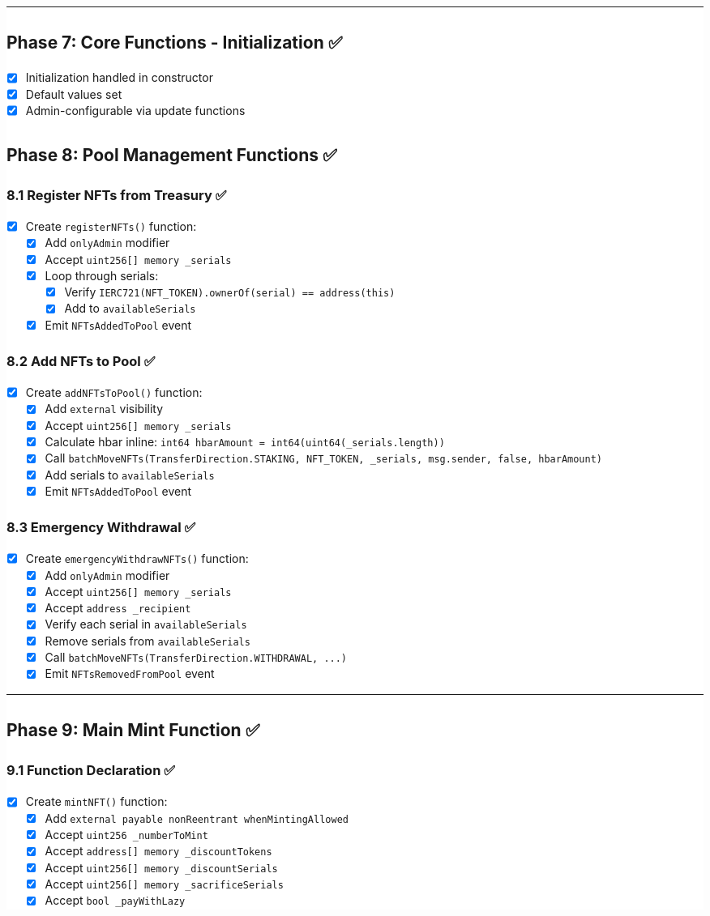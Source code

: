 
---

## Phase 7: Core Functions - Initialization ✅

- [x] Initialization handled in constructor
- [x] Default values set
- [x] Admin-configurable via update functions

## Phase 8: Pool Management Functions ✅

### 8.1 Register NFTs from Treasury ✅
- [x] Create `registerNFTs()` function:
  - [x] Add `onlyAdmin` modifier
  - [x] Accept `uint256[] memory _serials`
  - [x] Loop through serials:
    - [x] Verify `IERC721(NFT_TOKEN).ownerOf(serial) == address(this)`
    - [x] Add to `availableSerials`
  - [x] Emit `NFTsAddedToPool` event

### 8.2 Add NFTs to Pool ✅
- [x] Create `addNFTsToPool()` function:
  - [x] Add `external` visibility
  - [x] Accept `uint256[] memory _serials`
  - [x] Calculate hbar inline: `int64 hbarAmount = int64(uint64(_serials.length))`
  - [x] Call `batchMoveNFTs(TransferDirection.STAKING, NFT_TOKEN, _serials, msg.sender, false, hbarAmount)`
  - [x] Add serials to `availableSerials`
  - [x] Emit `NFTsAddedToPool` event

### 8.3 Emergency Withdrawal ✅
- [x] Create `emergencyWithdrawNFTs()` function:
  - [x] Add `onlyAdmin` modifier
  - [x] Accept `uint256[] memory _serials`
  - [x] Accept `address _recipient`
  - [x] Verify each serial in `availableSerials`
  - [x] Remove serials from `availableSerials`
  - [x] Call `batchMoveNFTs(TransferDirection.WITHDRAWAL, ...)`
  - [x] Emit `NFTsRemovedFromPool` event

---

## Phase 9: Main Mint Function ✅

### 9.1 Function Declaration ✅
- [x] Create `mintNFT()` function:
  - [x] Add `external payable nonReentrant whenMintingAllowed`
  - [x] Accept `uint256 _numberToMint`
  - [x] Accept `address[] memory _discountTokens`
  - [x] Accept `uint256[] memory _discountSerials`
  - [x] Accept `uint256[] memory _sacrificeSerials`
  - [x] Accept `bool _payWithLazy`
